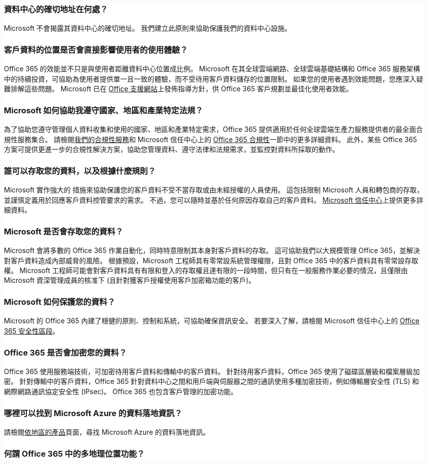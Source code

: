 ### <a name="where-are-the-exact-addresses-of-the-data-centers"></a>資料中心的確切地址在何處？

Microsoft 不會揭露其資料中心的確切地址。 我們建立此原則來協助保護我們的資料中心設施。

### <a name="does-the-location-of-your-customer-data-have-a-direct-impact-on-your-end-users-experience"></a>客戶資料的位置是否會直接影響使用者的使用體驗？

Office 365 的效能並不只是與使用者距離資料中心位置成比例。 Microsoft 在其全球雲端網路、全球雲端基礎結構和 Office 365 服務架構中的持續投資，可協助為使用者提供單一且一致的體驗，而不受待用客戶資料儲存的位置限制。 如果您的使用者遇到效能問題，您應深入疑難排解這些問題。 Microsoft 已在 [Office 支援網站](https://go.microsoft.com/fwlink/p/?linkid=862645)上發佈指導方針，供 Office 365 客戶規劃並最佳化使用者效能。

### <a name="how-does-microsoft-help-me-comply-with-my-national-regional-and-industry-specific-regulations"></a>Microsoft 如何協助我遵守國家、地區和產業特定法規？

為了協助您遵守管理個人資料收集和使用的國家、地區和產業特定需求，Office 365 提供適用於任何全球雲端生產力服務提供者的最全面合規性服務集合。 請檢閱[我們的合規性服務](https://go.microsoft.com/fwlink/p/?linkid=864391)和 Microsoft 信任中心上的 [Office 365 合規性](https://go.microsoft.com/fwlink/p/?linkid=862317)一節中的更多詳細資料。 此外，某些 Office 365 方案可提供更進一步的合規性解決方案，協助您管理資料、遵守法律和法規需求，並監控對資料所採取的動作。

### <a name="who-can-access-your-data-and-according-to-what-rules"></a>誰可以存取您的資料，以及根據什麼規則？

 Microsoft 實作強大的 措施來協助保護您的客戶資料不受不當存取或由未經授權的人員使用。 這包括限制 Microsoft 人員和轉包商的存取，並謹慎定義用於回應客戶資料控管要求的需求。 不過，您可以隨時並基於任何原因存取自己的客戶資料。 [Microsoft 信任中心](https://go.microsoft.com/fwlink/p/?linkid=864392)上提供更多詳細資料。

### <a name="does-microsoft-access-your-data"></a>Microsoft 是否會存取您的資料？

Microsoft 會將多數的 Office 365 作業自動化，同時特意限制其本身對客戶資料的存取。 這可協助我們以大規模管理 Office 365，並解決對客戶資料造成內部威脅的風險。 根據預設，Microsoft 工程師具有零常設系統管理權限，且對 Office 365 中的客戶資料具有零常設存取權。 Microsoft 工程師可能會對客戶資料具有有限和登入的存取權且達有限的一段時間，但只有在一般服務作業必要的情況，且僅限由 Microsoft 資深管理成員的核准下 (且針對獲客戶授權使用客戶加密箱功能的客戶)。

### <a name="how-does-microsoft-secure-your-data"></a>Microsoft 如何保護您的資料？

Microsoft 的 Office 365 內建了穩健的原則、控制和系統，可協助確保資訊安全。 若要深入了解，請檢閱 Microsoft 信任中心上的 [Office 365 安全性區段](https://go.microsoft.com/fwlink/p/?linkid=864393)。

### <a name="does-office-365-encrypt-your-data"></a>Office 365 是否會加密您的資料？

Office 365 使用服務端技術，可加密待用客戶資料和傳輸中的客戶資料。 針對待用客戶資料，Office 365 使用了磁碟區層級和檔案層級加密。 針對傳輸中的客戶資料，Office 365 針對資料中心之間和用戶端與伺服器之間的通訊使用多種加密技術，例如傳輸層安全性 (TLS) 和網際網路通訊協定安全性 (IPsec)。 Office 365 也包含客戶管理的加密功能。

### <a name="where-can-i-find-data-residency-information-for-microsoft-azure"></a>哪裡可以找到 Microsoft Azure 的資料落地資訊？

請檢閱[依地區的產品](https://go.microsoft.com/fwlink/p/?linkid=2093451)頁面，尋找 Microsoft Azure 的資料落地資訊。

### <a name="what-are-multi-geo-capabilities-in-office-365"></a>何謂 Office 365 中的多地理位置功能？
